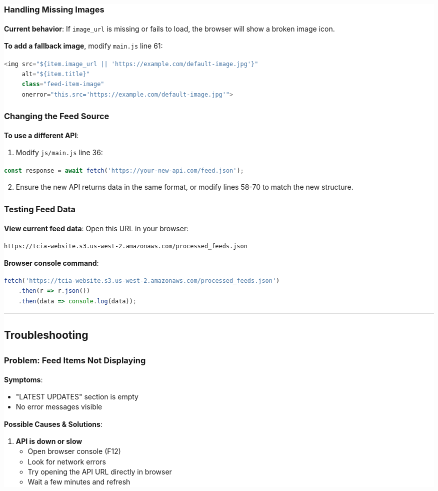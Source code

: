 ### Handling Missing Images

**Current behavior**: If `image_url` is missing or fails to load, the browser will show a broken image icon.

**To add a fallback image**, modify `main.js` line 61:
```javascript
<img src="${item.image_url || 'https://example.com/default-image.jpg'}" 
     alt="${item.title}" 
     class="feed-item-image"
     onerror="this.src='https://example.com/default-image.jpg'">
```

### Changing the Feed Source

**To use a different API**:

1. Modify `js/main.js` line 36:
```javascript
const response = await fetch('https://your-new-api.com/feed.json');
```

2. Ensure the new API returns data in the same format, or modify lines 58-70 to match the new structure.

### Testing Feed Data

**View current feed data**:
Open this URL in your browser:
```
https://tcia-website.s3.us-west-2.amazonaws.com/processed_feeds.json
```

**Browser console command**:
```javascript
fetch('https://tcia-website.s3.us-west-2.amazonaws.com/processed_feeds.json')
    .then(r => r.json())
    .then(data => console.log(data));
```

---

## Troubleshooting

### Problem: Feed Items Not Displaying

**Symptoms**:
- "LATEST UPDATES" section is empty
- No error messages visible

**Possible Causes & Solutions**:

1. **API is down or slow**
   - Open browser console (F12)
   - Look for network errors
   - Try opening the API URL directly in browser
   - Wait a few minutes and refresh
